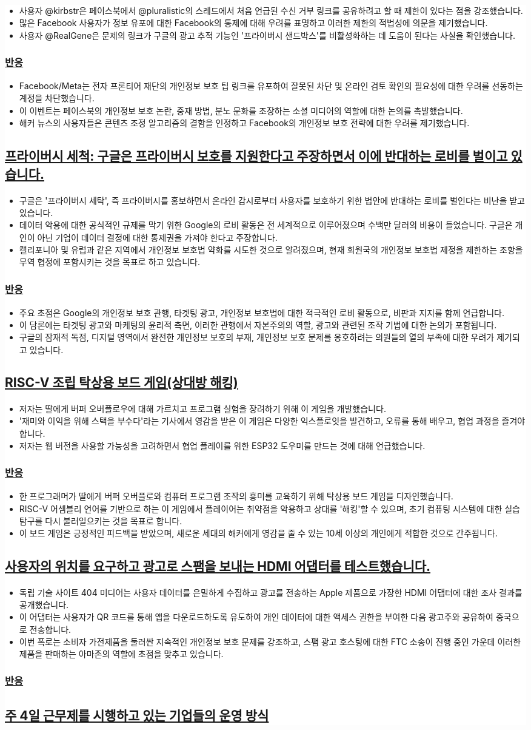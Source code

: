 - 사용자 @kirbstr은 페이스북에서 @pluralistic의 스레드에서 처음 언급된 수신 거부 링크를 공유하려고 할 때 제한이 있다는 점을 강조했습니다.
- 많은 Facebook 사용자가 정보 유포에 대한 Facebook의 통제에 대해 우려를 표명하고 이러한 제한의 적법성에 의문을 제기했습니다.
- 사용자 @RealGene은 문제의 링크가 구글의 광고 추적 기능인 '프라이버시 샌드박스'를 비활성화하는 데 도움이 된다는 사실을 확인했습니다.

### [반응](https://news.ycombinator.com/item?id=37706302)

- Facebook/Meta는 전자 프론티어 재단의 개인정보 보호 팁 링크를 유포하여 잘못된 차단 및 온라인 검토 확인의 필요성에 대한 우려를 선동하는 계정을 차단했습니다.
- 이 이벤트는 페이스북의 개인정보 보호 논란, 중재 방법, 분노 문화를 조장하는 소셜 미디어의 역할에 대한 논의를 촉발했습니다.
- 해커 뉴스의 사용자들은 콘텐츠 조정 알고리즘의 결함을 인정하고 Facebook의 개인정보 보호 전략에 대한 우려를 제기했습니다.

## [프라이버시 세척: 구글은 프라이버시 보호를 지원한다고 주장하면서 이에 반대하는 로비를 벌이고 있습니다.](https://proton.me/blog/google-lobbying)

- 구글은 '프라이버시 세탁', 즉 프라이버시를 홍보하면서 온라인 감시로부터 사용자를 보호하기 위한 법안에 반대하는 로비를 벌인다는 비난을 받고 있습니다.
- 데이터 악용에 대한 공식적인 규제를 막기 위한 Google의 로비 활동은 전 세계적으로 이루어졌으며 수백만 달러의 비용이 들었습니다. 구글은 개인이 아닌 기업이 데이터 결정에 대한 통제권을 가져야 한다고 주장합니다.
- 캘리포니아 및 유럽과 같은 지역에서 개인정보 보호법 약화를 시도한 것으로 알려졌으며, 현재 회원국의 개인정보 보호법 제정을 제한하는 조항을 무역 협정에 포함시키는 것을 목표로 하고 있습니다.

### [반응](https://news.ycombinator.com/item?id=37705368)

- 주요 초점은 Google의 개인정보 보호 관행, 타겟팅 광고, 개인정보 보호법에 대한 적극적인 로비 활동으로, 비판과 지지를 함께 언급합니다.
- 이 담론에는 타겟팅 광고와 마케팅의 윤리적 측면, 이러한 관행에서 자본주의의 역할, 광고와 관련된 조작 기법에 대한 논의가 포함됩니다.
- 구글의 잠재적 독점, 디지털 영역에서 완전한 개인정보 보호의 부재, 개인정보 보호 문제를 옹호하려는 의원들의 열의 부족에 대한 우려가 제기되고 있습니다.

## [RISC-V 조립 탁상용 보드 게임(상대방 해킹)](https://punkx.org/overflow/)

- 저자는 딸에게 버퍼 오버플로우에 대해 가르치고 프로그램 실험을 장려하기 위해 이 게임을 개발했습니다.
- '재미와 이익을 위해 스택을 부수다'라는 기사에서 영감을 받은 이 게임은 다양한 익스플로잇을 발견하고, 오류를 통해 배우고, 협업 과정을 즐겨야 합니다.
- 저자는 웹 버전을 사용할 가능성을 고려하면서 협업 플레이를 위한 ESP32 도우미를 만드는 것에 대해 언급했습니다.

### [반응](https://news.ycombinator.com/item?id=37704760)

- 한 프로그래머가 딸에게 버퍼 오버플로와 컴퓨터 프로그램 조작의 흥미를 교육하기 위해 탁상용 보드 게임을 디자인했습니다.
- RISC-V 어셈블리 언어를 기반으로 하는 이 게임에서 플레이어는 취약점을 악용하고 상대를 '해킹'할 수 있으며, 초기 컴퓨팅 시스템에 대한 실습 탐구를 다시 불러일으키는 것을 목표로 합니다.
- 이 보드 게임은 긍정적인 피드백을 받았으며, 새로운 세대의 해커에게 영감을 줄 수 있는 10세 이상의 개인에게 적합한 것으로 간주됩니다.

## [사용자의 위치를 요구하고 광고로 스팸을 보내는 HDMI 어댑터를 테스트했습니다.](https://www.404media.co/i-tested-an-hdmi-adapter-that-demands-your-location-browsing-data-photos-and-spams-you-with-ads/)

- 독립 기술 사이트 404 미디어는 사용자 데이터를 은밀하게 수집하고 광고를 전송하는 Apple 제품으로 가장한 HDMI 어댑터에 대한 조사 결과를 공개했습니다.
- 이 어댑터는 사용자가 QR 코드를 통해 앱을 다운로드하도록 유도하여 개인 데이터에 대한 액세스 권한을 부여한 다음 광고주와 공유하여 중국으로 전송합니다.
- 이번 폭로는 소비자 가전제품을 둘러싼 지속적인 개인정보 보호 문제를 강조하고, 스팸 광고 호스팅에 대한 FTC 소송이 진행 중인 가운데 이러한 제품을 판매하는 아마존의 역할에 초점을 맞추고 있습니다.

### [반응](https://news.ycombinator.com/item?id=37707119)

## [주 4일 근무제를 시행하고 있는 기업들의 운영 방식](https://www.wsj.com/lifestyle/careers/how-a-4-day-workweek-actually-works-from-the-companies-pulling-it-off-1a5c0e2a)
